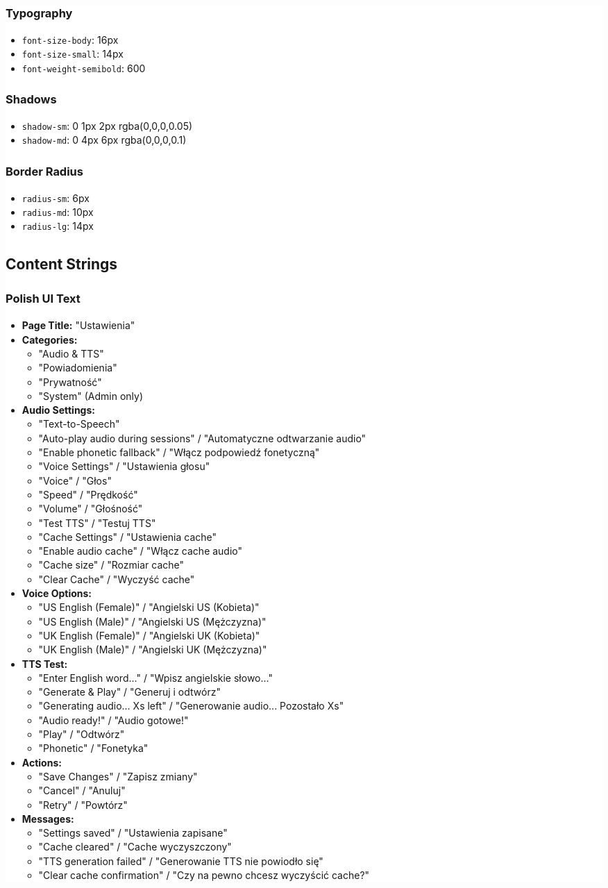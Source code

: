 ### Typography
- `font-size-body`: 16px
- `font-size-small`: 14px
- `font-weight-semibold`: 600

### Shadows
- `shadow-sm`: 0 1px 2px rgba(0,0,0,0.05)
- `shadow-md`: 0 4px 6px rgba(0,0,0,0.1)

### Border Radius
- `radius-sm`: 6px
- `radius-md`: 10px
- `radius-lg`: 14px

## Content Strings

### Polish UI Text
- **Page Title:** "Ustawienia"
- **Categories:**
  - "Audio & TTS"
  - "Powiadomienia"
  - "Prywatność"
  - "System" (Admin only)
- **Audio Settings:**
  - "Text-to-Speech"
  - "Auto-play audio during sessions" / "Automatyczne odtwarzanie audio"
  - "Enable phonetic fallback" / "Włącz podpowiedź fonetyczną"
  - "Voice Settings" / "Ustawienia głosu"
  - "Voice" / "Głos"
  - "Speed" / "Prędkość"
  - "Volume" / "Głośność"
  - "Test TTS" / "Testuj TTS"
  - "Cache Settings" / "Ustawienia cache"
  - "Enable audio cache" / "Włącz cache audio"
  - "Cache size" / "Rozmiar cache"
  - "Clear Cache" / "Wyczyść cache"
- **Voice Options:**
  - "US English (Female)" / "Angielski US (Kobieta)"
  - "US English (Male)" / "Angielski US (Mężczyzna)"
  - "UK English (Female)" / "Angielski UK (Kobieta)"
  - "UK English (Male)" / "Angielski UK (Mężczyzna)"
- **TTS Test:**
  - "Enter English word..." / "Wpisz angielskie słowo..."
  - "Generate & Play" / "Generuj i odtwórz"
  - "Generating audio... Xs left" / "Generowanie audio... Pozostało Xs"
  - "Audio ready!" / "Audio gotowe!"
  - "Play" / "Odtwórz"
  - "Phonetic" / "Fonetyka"
- **Actions:**
  - "Save Changes" / "Zapisz zmiany"
  - "Cancel" / "Anuluj"
  - "Retry" / "Powtórz"
- **Messages:**
  - "Settings saved" / "Ustawienia zapisane"
  - "Cache cleared" / "Cache wyczyszczony"
  - "TTS generation failed" / "Generowanie TTS nie powiodło się"
  - "Clear cache confirmation" / "Czy na pewno chcesz wyczyścić cache?"
